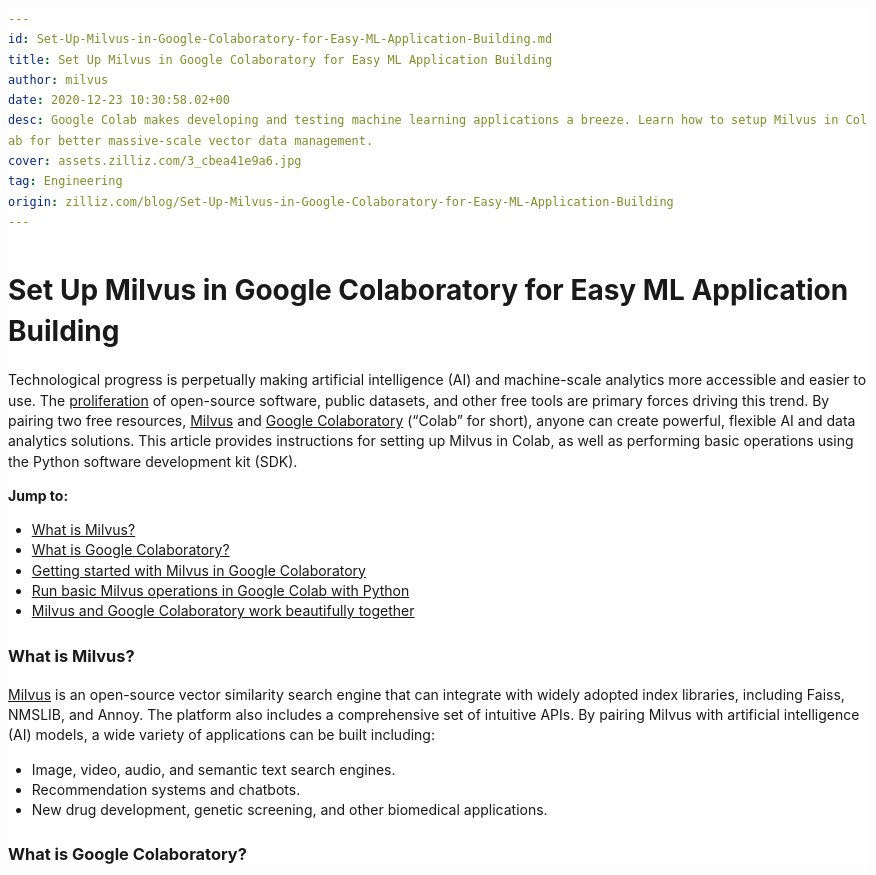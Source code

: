 ```yaml
---
id: Set-Up-Milvus-in-Google-Colaboratory-for-Easy-ML-Application-Building.md
title: Set Up Milvus in Google Colaboratory for Easy ML Application Building
author: milvus
date: 2020-12-23 10:30:58.02+00
desc: Google Colab makes developing and testing machine learning applications a breeze. Learn how to setup Milvus in Colab for better massive-scale vector data management.
cover: assets.zilliz.com/3_cbea41e9a6.jpg
tag: Engineering
origin: zilliz.com/blog/Set-Up-Milvus-in-Google-Colaboratory-for-Easy-ML-Application-Building
---
```


# Set Up Milvus in Google Colaboratory for Easy ML Application Building

Technological progress is perpetually making artificial intelligence (AI) and machine-scale analytics more accessible and easier to use. The [proliferation](https://techcrunch.com/2019/01/12/how-open-source-software-took-over-the-world/?guccounter=1&guce_referrer=aHR0cHM6Ly93d3cuZ29vZ2xlLmNvbS8&guce_referrer_sig=AQAAAL_qokucWT-HjbiOznq2RlO5TG78V6UYf332FKnWl3_knuMo6t5HZvZkIHFL3fhYX0nLzM6V1lVVAK4G3BXZHENX3zCXXgggGt39L9HKde3BufW1-iM2oKm0NIav2fcqgxvfpvx_7EPGstI7c_n99stI9oJf9sdsRPTQ6Wnu7DYX) of open-source software, public datasets, and other free tools are primary forces driving this trend. By pairing two free resources, [Milvus](https://milvus.io/) and [Google Colaboratory](https://colab.research.google.com/notebooks/intro.ipynb#scrollTo=5fCEDCU_qrC0) (“Colab” for short), anyone can create powerful, flexible AI and data analytics solutions. This article provides instructions for setting up Milvus in Colab, as well as performing basic operations using the Python software development kit (SDK).

**Jump to:**

- [What is Milvus?](#what-is-milvus)
- [What is Google Colaboratory?](#what-is-google-colaboratory)
- [Getting started with Milvus in Google Colaboratory](#getting-started-with-milvus-in-google-colaboratory)
- [Run basic Milvus operations in Google Colab with Python](#run-basic-milvus-operations-in-google-colab-with-python)
- [Milvus and Google Colaboratory work beautifully together](#milvus-and-google-colaboratory-work-beautifully-together)

### What is Milvus?

[Milvus](https://milvus.io/) is an open-source vector similarity search engine that can integrate with widely adopted index libraries, including Faiss, NMSLIB, and Annoy. The platform also includes a comprehensive set of intuitive APIs. By pairing Milvus with artificial intelligence (AI) models, a wide variety of applications can be built including:

- Image, video, audio, and semantic text search engines.
- Recommendation systems and chatbots.
- New drug development, genetic screening, and other biomedical applications.

### What is Google Colaboratory?
